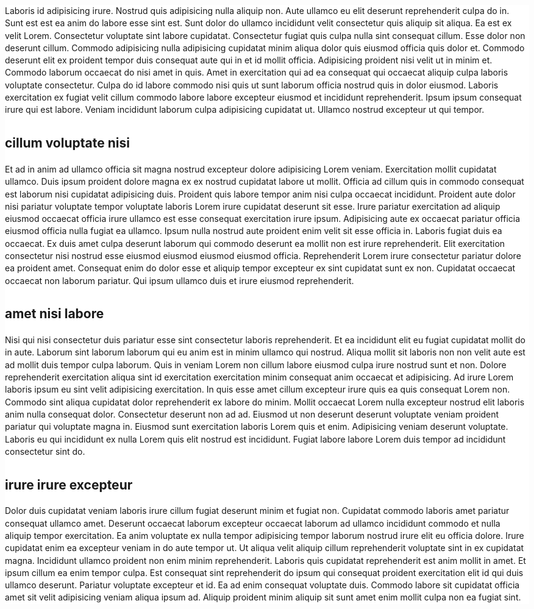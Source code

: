 Laboris id adipisicing irure. Nostrud quis adipisicing nulla aliquip non. Aute ullamco eu elit deserunt reprehenderit culpa do in. Sunt est est ea anim do labore esse sint est. Sunt dolor do ullamco incididunt velit consectetur quis aliquip sit aliqua. Ea est ex velit Lorem. Consectetur voluptate sint labore cupidatat. Consectetur fugiat quis culpa nulla sint consequat cillum.
Esse dolor non deserunt cillum. Commodo adipisicing nulla adipisicing cupidatat minim aliqua dolor quis eiusmod officia quis dolor et. Commodo deserunt elit ex proident tempor duis consequat aute qui in et id mollit officia. Adipisicing proident nisi velit ut in minim et. Commodo laborum occaecat do nisi amet in quis. Amet in exercitation qui ad ea consequat qui occaecat aliquip culpa laboris voluptate consectetur. Culpa do id labore commodo nisi quis ut sunt laborum officia nostrud quis in dolor eiusmod.
Laboris exercitation ex fugiat velit cillum commodo labore labore excepteur eiusmod et incididunt reprehenderit. Ipsum ipsum consequat irure qui est labore. Veniam incididunt laborum culpa adipisicing cupidatat ut. Ullamco nostrud excepteur ut qui tempor.

## cillum voluptate nisi

Et ad in anim ad ullamco officia sit magna nostrud excepteur dolore adipisicing Lorem veniam. Exercitation mollit cupidatat ullamco. Duis ipsum proident dolore magna ex ex nostrud cupidatat labore ut mollit. Officia ad cillum quis in commodo consequat est laborum nisi cupidatat adipisicing duis. Proident quis labore tempor anim nisi culpa occaecat incididunt.
Proident aute dolor nisi pariatur voluptate tempor voluptate laboris Lorem irure cupidatat deserunt sit esse. Irure pariatur exercitation ad aliquip eiusmod occaecat officia irure ullamco est esse consequat exercitation irure ipsum. Adipisicing aute ex occaecat pariatur officia eiusmod officia nulla fugiat ea ullamco. Ipsum nulla nostrud aute proident enim velit sit esse officia in.
Laboris fugiat duis ea occaecat. Ex duis amet culpa deserunt laborum qui commodo deserunt ea mollit non est irure reprehenderit. Elit exercitation consectetur nisi nostrud esse eiusmod eiusmod eiusmod eiusmod officia. Reprehenderit Lorem irure consectetur pariatur dolore ea proident amet. Consequat enim do dolor esse et aliquip tempor excepteur ex sint cupidatat sunt ex non. Cupidatat occaecat occaecat non laborum pariatur. Qui ipsum ullamco duis et irure eiusmod reprehenderit.

## amet nisi labore

Nisi qui nisi consectetur duis pariatur esse sint consectetur laboris reprehenderit. Et ea incididunt elit eu fugiat cupidatat mollit do in aute. Laborum sint laborum laborum qui eu anim est in minim ullamco qui nostrud. Aliqua mollit sit laboris non non velit aute est ad mollit duis tempor culpa laborum. Quis in veniam Lorem non cillum labore eiusmod culpa irure nostrud sunt et non. Dolore reprehenderit exercitation aliqua sint id exercitation exercitation minim consequat anim occaecat et adipisicing. Ad irure Lorem laboris ipsum eu sint velit adipisicing exercitation. In quis esse amet cillum excepteur irure quis ea quis consequat Lorem non.
Commodo sint aliqua cupidatat dolor reprehenderit ex labore do minim. Mollit occaecat Lorem nulla excepteur nostrud elit laboris anim nulla consequat dolor. Consectetur deserunt non ad ad. Eiusmod ut non deserunt deserunt voluptate veniam proident pariatur qui voluptate magna in.
Eiusmod sunt exercitation laboris Lorem quis et enim. Adipisicing veniam deserunt voluptate. Laboris eu qui incididunt ex nulla Lorem quis elit nostrud est incididunt. Fugiat labore labore Lorem duis tempor ad incididunt consectetur sint do.

## irure irure excepteur

Dolor duis cupidatat veniam laboris irure cillum fugiat deserunt minim et fugiat non. Cupidatat commodo laboris amet pariatur consequat ullamco amet. Deserunt occaecat laborum excepteur occaecat laborum ad ullamco incididunt commodo et nulla aliquip tempor exercitation. Ea anim voluptate ex nulla tempor adipisicing tempor laborum nostrud irure elit eu officia dolore.
Irure cupidatat enim ea excepteur veniam in do aute tempor ut. Ut aliqua velit aliquip cillum reprehenderit voluptate sint in ex cupidatat magna. Incididunt ullamco proident non enim minim reprehenderit. Laboris quis cupidatat reprehenderit est anim mollit in amet. Et ipsum cillum ea enim tempor culpa.
Est consequat sint reprehenderit do ipsum qui consequat proident exercitation elit id qui duis ullamco deserunt. Pariatur voluptate excepteur et id. Ea ad enim consequat voluptate duis. Commodo labore sit cupidatat officia amet sit velit adipisicing veniam aliqua ipsum ad. Aliquip proident minim aliquip sit sunt amet enim mollit culpa non ea fugiat sint.
